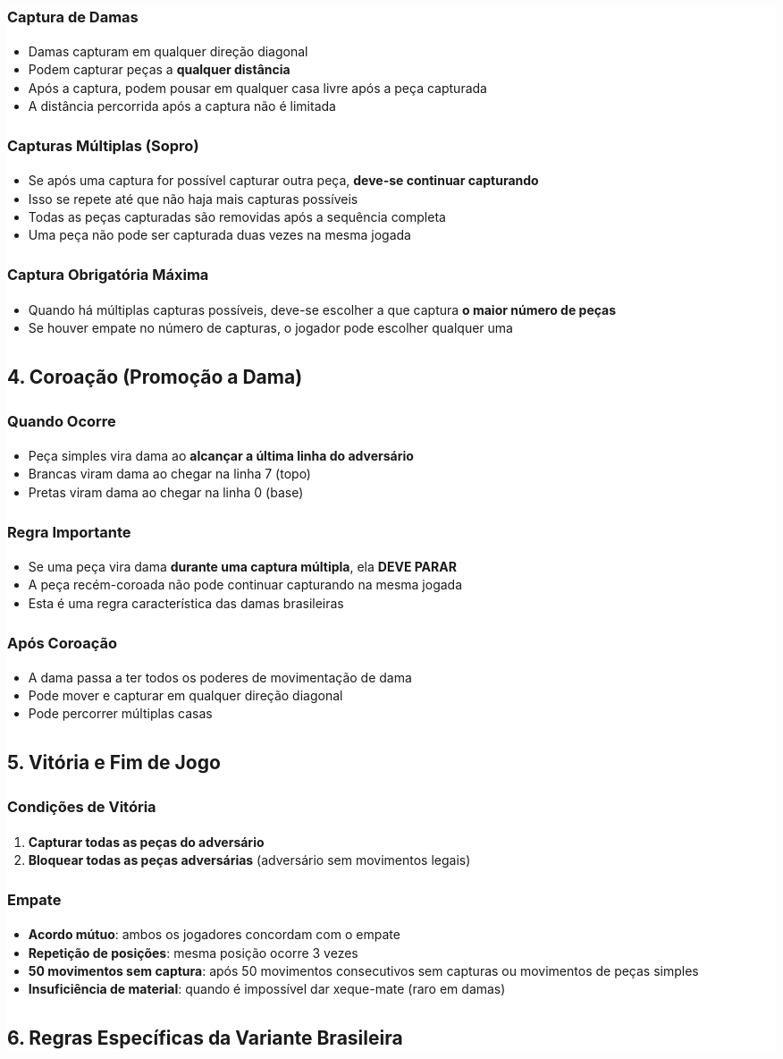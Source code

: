 ### Captura de Damas
- Damas capturam em qualquer direção diagonal
- Podem capturar peças a **qualquer distância**
- Após a captura, podem pousar em qualquer casa livre após a peça capturada
- A distância percorrida após a captura não é limitada

### Capturas Múltiplas (Sopro)
- Se após uma captura for possível capturar outra peça, **deve-se continuar capturando**
- Isso se repete até que não haja mais capturas possíveis
- Todas as peças capturadas são removidas após a sequência completa
- Uma peça não pode ser capturada duas vezes na mesma jogada

### Captura Obrigatória Máxima
- Quando há múltiplas capturas possíveis, deve-se escolher a que captura **o maior número de peças**
- Se houver empate no número de capturas, o jogador pode escolher qualquer uma

## 4. Coroação (Promoção a Dama)

### Quando Ocorre
- Peça simples vira dama ao **alcançar a última linha do adversário**
- Brancas viram dama ao chegar na linha 7 (topo)
- Pretas viram dama ao chegar na linha 0 (base)

### Regra Importante
- Se uma peça vira dama **durante uma captura múltipla**, ela **DEVE PARAR**
- A peça recém-coroada não pode continuar capturando na mesma jogada
- Esta é uma regra característica das damas brasileiras

### Após Coroação
- A dama passa a ter todos os poderes de movimentação de dama
- Pode mover e capturar em qualquer direção diagonal
- Pode percorrer múltiplas casas

## 5. Vitória e Fim de Jogo

### Condições de Vitória
1. **Capturar todas as peças do adversário**
2. **Bloquear todas as peças adversárias** (adversário sem movimentos legais)

### Empate
- **Acordo mútuo**: ambos os jogadores concordam com o empate
- **Repetição de posições**: mesma posição ocorre 3 vezes
- **50 movimentos sem captura**: após 50 movimentos consecutivos sem capturas ou movimentos de peças simples
- **Insuficiência de material**: quando é impossível dar xeque-mate (raro em damas)

## 6. Regras Específicas da Variante Brasileira
